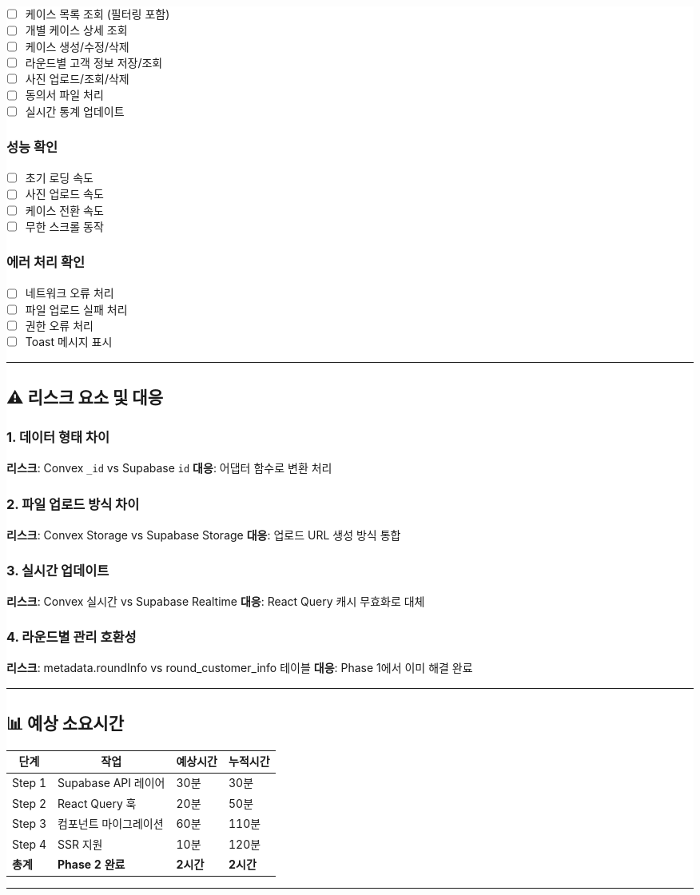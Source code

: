 - [ ] 케이스 목록 조회 (필터링 포함)
- [ ] 개별 케이스 상세 조회
- [ ] 케이스 생성/수정/삭제
- [ ] 라운드별 고객 정보 저장/조회
- [ ] 사진 업로드/조회/삭제
- [ ] 동의서 파일 처리
- [ ] 실시간 통계 업데이트

### **성능 확인**

- [ ] 초기 로딩 속도
- [ ] 사진 업로드 속도
- [ ] 케이스 전환 속도
- [ ] 무한 스크롤 동작

### **에러 처리 확인**

- [ ] 네트워크 오류 처리
- [ ] 파일 업로드 실패 처리
- [ ] 권한 오류 처리
- [ ] Toast 메시지 표시

---

## ⚠️ 리스크 요소 및 대응

### **1. 데이터 형태 차이**

**리스크**: Convex `_id` vs Supabase `id`
**대응**: 어댑터 함수로 변환 처리

### **2. 파일 업로드 방식 차이**

**리스크**: Convex Storage vs Supabase Storage
**대응**: 업로드 URL 생성 방식 통합

### **3. 실시간 업데이트**

**리스크**: Convex 실시간 vs Supabase Realtime
**대응**: React Query 캐시 무효화로 대체

### **4. 라운드별 관리 호환성**

**리스크**: metadata.roundInfo vs round_customer_info 테이블
**대응**: Phase 1에서 이미 해결 완료

---

## 📊 예상 소요시간

| 단계     | 작업                  | 예상시간  | 누적시간  |
| -------- | --------------------- | --------- | --------- |
| Step 1   | Supabase API 레이어   | 30분      | 30분      |
| Step 2   | React Query 훅        | 20분      | 50분      |
| Step 3   | 컴포넌트 마이그레이션 | 60분      | 110분     |
| Step 4   | SSR 지원              | 10분      | 120분     |
| **총계** | **Phase 2 완료**      | **2시간** | **2시간** |

---